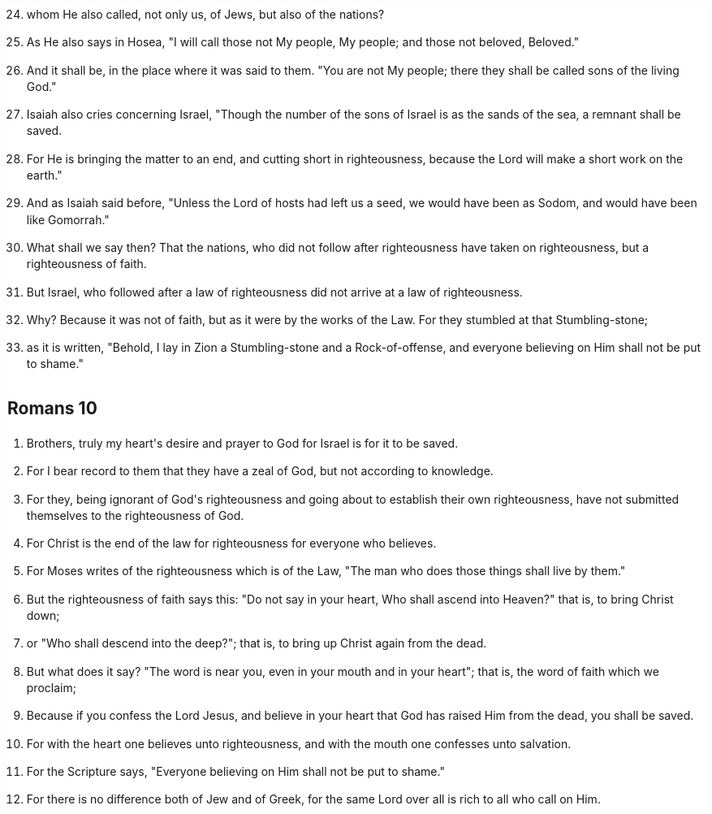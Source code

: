 24. whom He also called, not only us, of Jews, but also of the nations?   

25. As He also says in Hosea, "I will call those not My people, My people; and those not beloved, Beloved."

26. And it shall be, in the place where it was said to them. "You are not My people; there they shall be called sons of the living God."

27. Isaiah also cries concerning Israel, "Though the number of the sons of Israel is as the sands of the sea, a remnant shall be saved.

28. For He is bringing the matter to an end, and cutting short in righteousness, because the Lord will make a short work on the earth."

29. And as Isaiah said before, "Unless the Lord of hosts had left us a seed, we would have been as Sodom, and would have been like Gomorrah."   

30. What shall we say then? That the nations, who did not follow after righteousness have taken on righteousness, but a righteousness of faith.

31. But Israel, who followed after a law of righteousness did not arrive at a law of righteousness.

32. Why? Because it was not of faith, but as it were by the works of the Law. For they stumbled at that Stumbling-stone;

33. as it is written, "Behold, I lay in Zion a Stumbling-stone and a Rock-of-offense, and everyone believing on Him shall not be put to shame."  

## Romans 10

1. Brothers, truly my heart's desire and prayer to God for Israel is for it to be saved.

2. For I bear record to them that they have a zeal of God, but not according to knowledge.

3. For they, being ignorant of God's righteousness and going about to establish their own righteousness, have not submitted themselves to the righteousness of God.

4. For Christ is the end of the law for righteousness for everyone who believes.

5. For Moses writes of the righteousness which is of the Law, "The man who does those things shall live by them."

6. But the righteousness of faith says this: "Do not say in your heart, Who shall ascend into Heaven?" that is, to bring Christ down;

7. or "Who shall descend into the deep?"; that is, to bring up Christ again from the dead.

8. But what does it say? "The word is near you, even in your mouth and in your heart"; that is, the word of faith which we proclaim;

9. Because if you confess the Lord Jesus, and believe in your heart that God has raised Him from the dead, you shall be saved.

10. For with the heart one believes unto righteousness, and with the mouth one confesses unto salvation.

11. For the Scripture says, "Everyone believing on Him shall not be put to shame."   

12. For there is no difference both of Jew and of Greek, for the same Lord over all is rich to all who call on Him.
